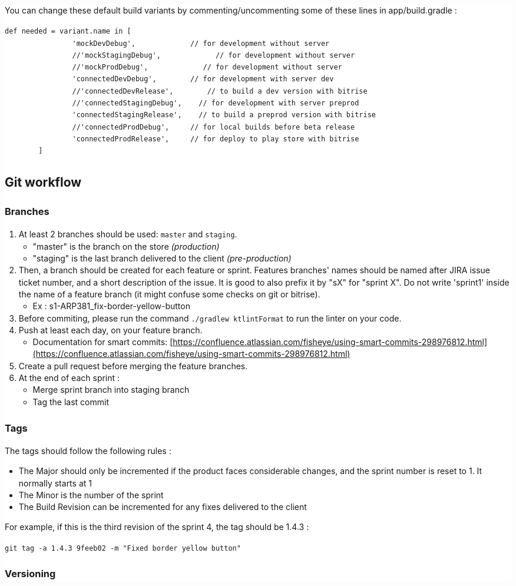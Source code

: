 You can change these default build variants by commenting/uncommenting some of these lines in app/build.gradle :
```
def needed = variant.name in [
                'mockDevDebug',             // for development without server
                //'mockStagingDebug',             // for development without server
                //'mockProdDebug',             // for development without server
                'connectedDevDebug',        // for development with server dev
                //'connectedDevRelease',        // to build a dev version with bitrise
                //'connectedStagingDebug',    // for development with server preprod
                'connectedStagingRelease',    // to build a preprod version with bitrise
                //'connectedProdDebug',     // for local builds before beta release
                'connectedProdRelease',     // for deploy to play store with bitrise
        ]
```

## Git workflow

### Branches

1.  At least 2 branches should be used: `master` and `staging`.
    - "master" is the  branch on the store _(production)_
    - "staging" is the last branch delivered to the client _(pre-production)_
2.  Then, a branch should be created for each feature or sprint.
    Features branches' names should be named after JIRA issue ticket number, and a short description of the issue.
    It is good to also prefix it by "sX" for "sprint X". Do not write 'sprint1' inside the name of a feature branch (it might confuse some checks on git or bitrise).
    - Ex : s1-ARP381_fix-border-yellow-button
3.  Before commiting, please run the command `./gradlew ktlintFormat` to run the linter on your code.
4.  Push at least each day, on your feature branch.
    - Documentation for smart commits: [https://confluence.atlassian.com/fisheye/using-smart-commits-298976812.html](https://confluence.atlassian.com/fisheye/using-smart-commits-298976812.html)
5.  Create a pull request before merging the feature branches.
6.  At the end of each sprint :
    - Merge sprint branch into staging branch
    - Tag the last commit

### Tags

The tags should follow the following rules :
- The Major should only be incremented if the product faces considerable changes, and the sprint number is reset to 1. It normally starts at 1
- The Minor is the number of the sprint
- The Build Revision can be incremented for any fixes delivered to the client

For example, if this is the third revision of the sprint 4, the tag should be 1.4.3 :

`git tag -a 1.4.3 9feeb02 -m "Fixed border yellow button"`

### Versioning
